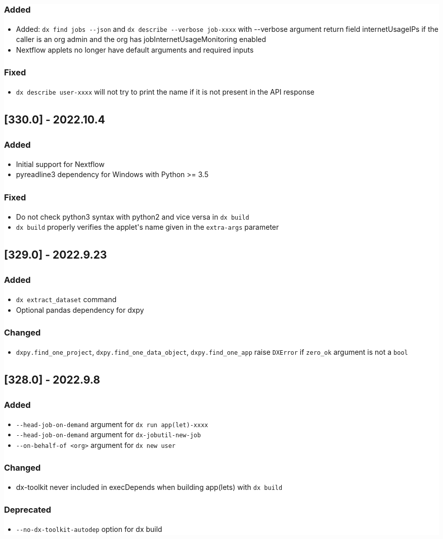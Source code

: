 ### Added

* Added: `dx find jobs --json` and `dx describe --verbose job-xxxx` with --verbose argument return field internetUsageIPs if the caller is an org admin and the org has jobInternetUsageMonitoring enabled
* Nextflow applets no longer have default arguments and required inputs

### Fixed

* `dx describe user-xxxx` will not try to print the name if it is not present in the API response
 
## [330.0] - 2022.10.4

### Added

* Initial support for Nextflow
* pyreadline3 dependency for Windows with Python >= 3.5

### Fixed 

* Do not check python3 syntax with python2 and vice versa in `dx build`
* `dx build` properly verifies the applet's name given in the `extra-args` parameter

## [329.0] - 2022.9.23

### Added

* `dx extract_dataset` command
* Optional pandas dependency for dxpy

### Changed
- `dxpy.find_one_project`, `dxpy.find_one_data_object`, `dxpy.find_one_app` raise `DXError` if `zero_ok` argument is not a `bool`

## [328.0] - 2022.9.8

### Added

* `--head-job-on-demand` argument for `dx run app(let)-xxxx` 
* `--head-job-on-demand` argument for `dx-jobutil-new-job`
* `--on-behalf-of <org>` argument for `dx new user`

### Changed 

* dx-toolkit never included in execDepends when building app(lets) with `dx build`

### Deprecated

* `--no-dx-toolkit-autodep` option for dx build
